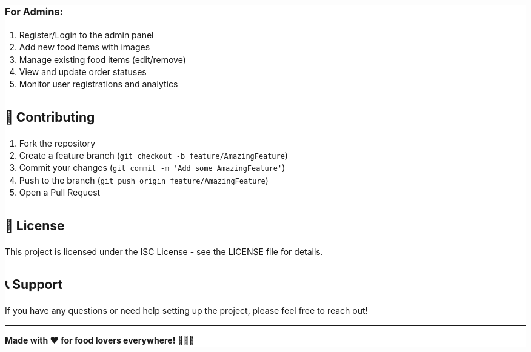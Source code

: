 ### For Admins:
1. Register/Login to the admin panel
2. Add new food items with images
3. Manage existing food items (edit/remove)
4. View and update order statuses
5. Monitor user registrations and analytics

## 🤝 Contributing

1. Fork the repository
2. Create a feature branch (`git checkout -b feature/AmazingFeature`)
3. Commit your changes (`git commit -m 'Add some AmazingFeature'`)
4. Push to the branch (`git push origin feature/AmazingFeature`)
5. Open a Pull Request

## 📄 License

This project is licensed under the ISC License - see the [LICENSE](LICENSE) file for details.

## 📞 Support

If you have any questions or need help setting up the project, please feel free to reach out!

---

**Made with ❤️ for food lovers everywhere!** 🍕🍔🍟